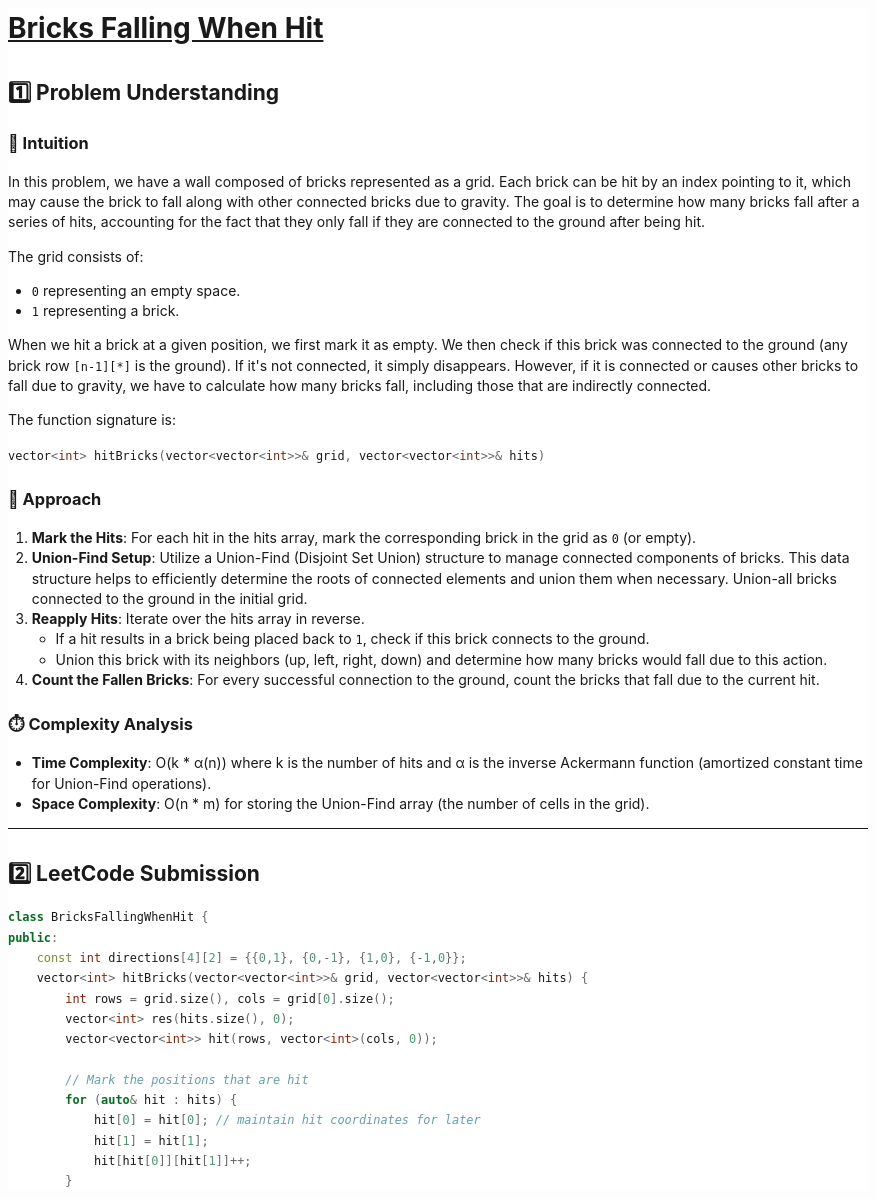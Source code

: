 # **[Bricks Falling When Hit](https://leetcode.com/problems/bricks-falling-when-hit/description/)**  

## **1️⃣ Problem Understanding**  
### **📌 Intuition**  
In this problem, we have a wall composed of bricks represented as a grid. Each brick can be hit by an index pointing to it, which may cause the brick to fall along with other connected bricks due to gravity. The goal is to determine how many bricks fall after a series of hits, accounting for the fact that they only fall if they are connected to the ground after being hit. 

The grid consists of:
- `0` representing an empty space.
- `1` representing a brick.

When we hit a brick at a given position, we first mark it as empty. We then check if this brick was connected to the ground (any brick row `[n-1][*]` is the ground). If it's not connected, it simply disappears. However, if it is connected or causes other bricks to fall due to gravity, we have to calculate how many bricks fall, including those that are indirectly connected.

The function signature is:
```cpp
vector<int> hitBricks(vector<vector<int>>& grid, vector<vector<int>>& hits)
```

### **🚀 Approach**  
1. **Mark the Hits**: For each hit in the hits array, mark the corresponding brick in the grid as `0` (or empty).
2. **Union-Find Setup**: Utilize a Union-Find (Disjoint Set Union) structure to manage connected components of bricks. This data structure helps to efficiently determine the roots of connected elements and union them when necessary. Union-all bricks connected to the ground in the initial grid.
3. **Reapply Hits**: Iterate over the hits array in reverse.
   - If a hit results in a brick being placed back to `1`, check if this brick connects to the ground.
   - Union this brick with its neighbors (up, left, right, down) and determine how many bricks would fall due to this action.
4. **Count the Fallen Bricks**: For every successful connection to the ground, count the bricks that fall due to the current hit.

### **⏱️ Complexity Analysis**  
- **Time Complexity**: O(k * α(n)) where k is the number of hits and α is the inverse Ackermann function (amortized constant time for Union-Find operations).
- **Space Complexity**: O(n * m) for storing the Union-Find array (the number of cells in the grid). 

---  

## **2️⃣ LeetCode Submission**  
```cpp
class BricksFallingWhenHit {
public:
    const int directions[4][2] = {{0,1}, {0,-1}, {1,0}, {-1,0}};
    vector<int> hitBricks(vector<vector<int>>& grid, vector<vector<int>>& hits) {
        int rows = grid.size(), cols = grid[0].size();
        vector<int> res(hits.size(), 0);
        vector<vector<int>> hit(rows, vector<int>(cols, 0));

        // Mark the positions that are hit
        for (auto& hit : hits) {
            hit[0] = hit[0]; // maintain hit coordinates for later
            hit[1] = hit[1];
            hit[hit[0]][hit[1]]++;
        }

```